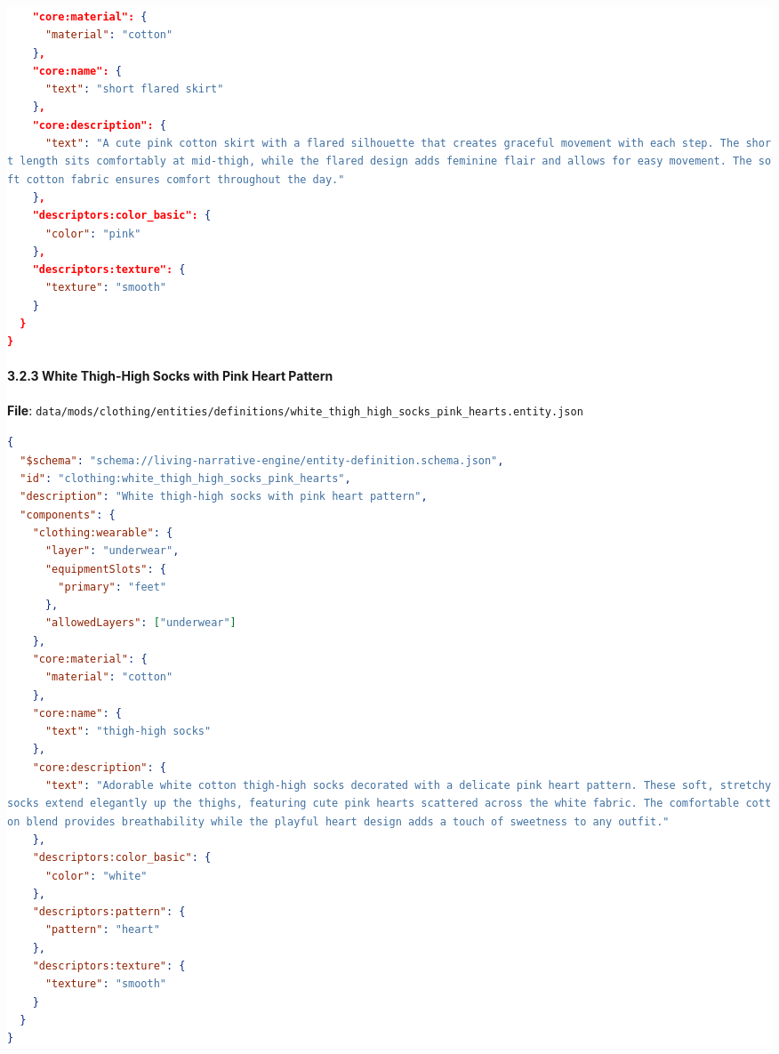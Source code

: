 ```json
    "core:material": {
      "material": "cotton"
    },
    "core:name": {
      "text": "short flared skirt"
    },
    "core:description": {
      "text": "A cute pink cotton skirt with a flared silhouette that creates graceful movement with each step. The short length sits comfortably at mid-thigh, while the flared design adds feminine flair and allows for easy movement. The soft cotton fabric ensures comfort throughout the day."
    },
    "descriptors:color_basic": {
      "color": "pink"
    },
    "descriptors:texture": {
      "texture": "smooth"
    }
  }
}
```

#### 3.2.3 White Thigh-High Socks with Pink Heart Pattern

**File**: `data/mods/clothing/entities/definitions/white_thigh_high_socks_pink_hearts.entity.json`

```json
{
  "$schema": "schema://living-narrative-engine/entity-definition.schema.json",
  "id": "clothing:white_thigh_high_socks_pink_hearts",
  "description": "White thigh-high socks with pink heart pattern",
  "components": {
    "clothing:wearable": {
      "layer": "underwear", 
      "equipmentSlots": {
        "primary": "feet"
      },
      "allowedLayers": ["underwear"]
    },
    "core:material": {
      "material": "cotton"
    },
    "core:name": {
      "text": "thigh-high socks"
    },
    "core:description": {
      "text": "Adorable white cotton thigh-high socks decorated with a delicate pink heart pattern. These soft, stretchy socks extend elegantly up the thighs, featuring cute pink hearts scattered across the white fabric. The comfortable cotton blend provides breathability while the playful heart design adds a touch of sweetness to any outfit."
    },
    "descriptors:color_basic": {
      "color": "white"
    },
    "descriptors:pattern": {
      "pattern": "heart"
    },
    "descriptors:texture": {
      "texture": "smooth"
    }
  }
}
```

